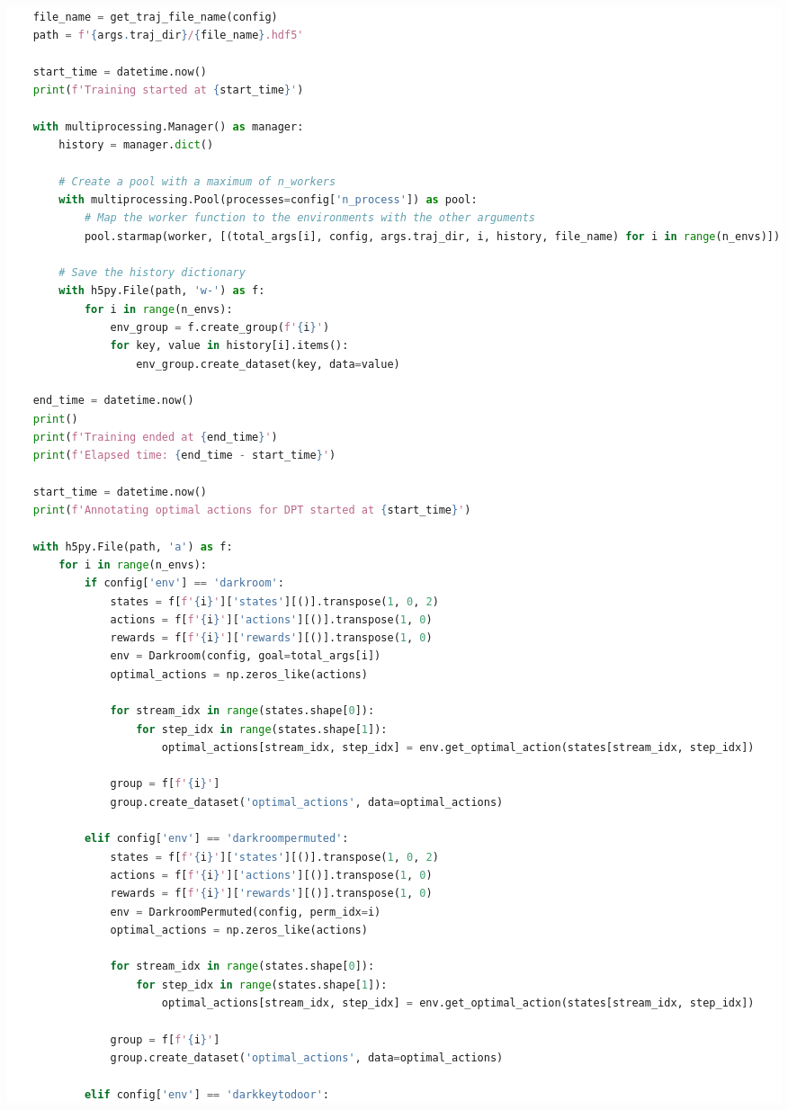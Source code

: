 ```python
    file_name = get_traj_file_name(config)
    path = f'{args.traj_dir}/{file_name}.hdf5'
    
    start_time = datetime.now()
    print(f'Training started at {start_time}')

    with multiprocessing.Manager() as manager:
        history = manager.dict()

        # Create a pool with a maximum of n_workers
        with multiprocessing.Pool(processes=config['n_process']) as pool:
            # Map the worker function to the environments with the other arguments
            pool.starmap(worker, [(total_args[i], config, args.traj_dir, i, history, file_name) for i in range(n_envs)])

        # Save the history dictionary
        with h5py.File(path, 'w-') as f:
            for i in range(n_envs):
                env_group = f.create_group(f'{i}')
                for key, value in history[i].items():
                    env_group.create_dataset(key, data=value)
    
    end_time = datetime.now()
    print()
    print(f'Training ended at {end_time}')
    print(f'Elapsed time: {end_time - start_time}')
    
    start_time = datetime.now()
    print(f'Annotating optimal actions for DPT started at {start_time}')
    
    with h5py.File(path, 'a') as f:
        for i in range(n_envs):            
            if config['env'] == 'darkroom':
                states = f[f'{i}']['states'][()].transpose(1, 0, 2)
                actions = f[f'{i}']['actions'][()].transpose(1, 0)
                rewards = f[f'{i}']['rewards'][()].transpose(1, 0)
                env = Darkroom(config, goal=total_args[i])
                optimal_actions = np.zeros_like(actions)
                
                for stream_idx in range(states.shape[0]):
                    for step_idx in range(states.shape[1]):
                        optimal_actions[stream_idx, step_idx] = env.get_optimal_action(states[stream_idx, step_idx])
            
                group = f[f'{i}']
                group.create_dataset('optimal_actions', data=optimal_actions)
                
            elif config['env'] == 'darkroompermuted':
                states = f[f'{i}']['states'][()].transpose(1, 0, 2)
                actions = f[f'{i}']['actions'][()].transpose(1, 0)
                rewards = f[f'{i}']['rewards'][()].transpose(1, 0)
                env = DarkroomPermuted(config, perm_idx=i)
                optimal_actions = np.zeros_like(actions)
                
                for stream_idx in range(states.shape[0]):
                    for step_idx in range(states.shape[1]):
                        optimal_actions[stream_idx, step_idx] = env.get_optimal_action(states[stream_idx, step_idx])
                
                group = f[f'{i}']
                group.create_dataset('optimal_actions', data=optimal_actions)
                
            elif config['env'] == 'darkkeytodoor':
```